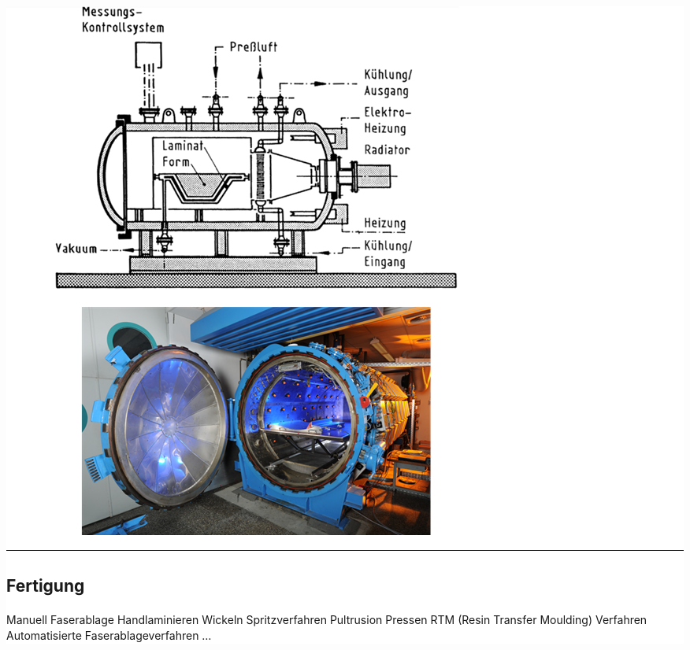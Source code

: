 ![bg right 90%](../assets/Figures/autoklav.png)

---


## Fertigung
Manuell
Faserablage
Handlaminieren
Wickeln
Spritzverfahren
Pultrusion
Pressen
RTM (Resin Transfer Moulding) Verfahren
Automatisierte Faserablageverfahren
…
